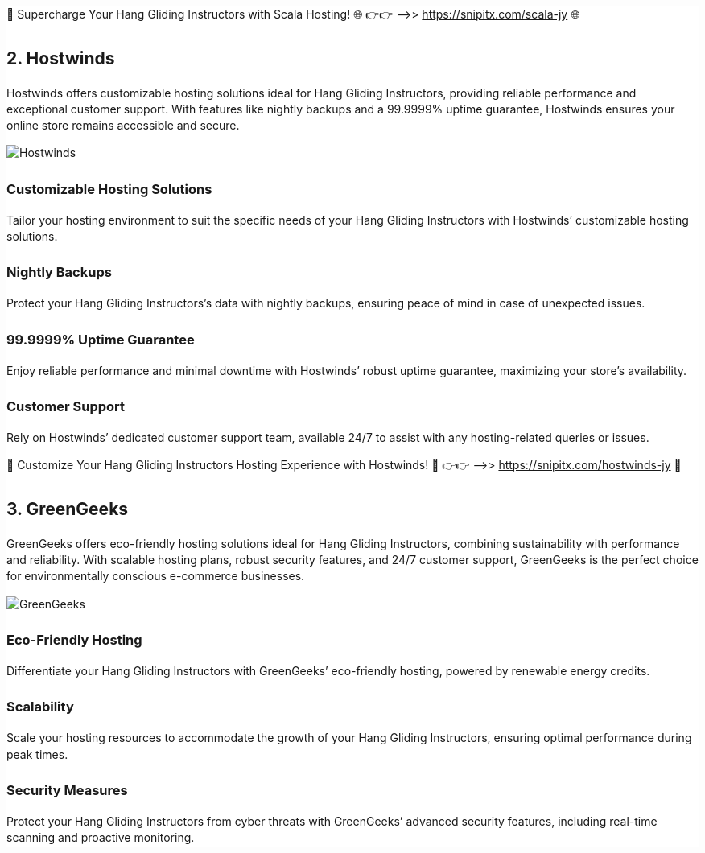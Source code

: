 🚀 Supercharge Your Hang Gliding Instructors with Scala Hosting! 🌐
👉👉 -->> https://snipitx.com/scala-jy 🌐

## 2. Hostwinds

Hostwinds offers customizable hosting solutions ideal for Hang Gliding Instructors, providing reliable performance and exceptional customer support. With features like nightly backups and a 99.9999% uptime guarantee, Hostwinds ensures your online store remains accessible and secure.

![Hostwinds](https://i.imgur.com/53aSNXx.jpeg "Hostwinds Hosting")

### Customizable Hosting Solutions
Tailor your hosting environment to suit the specific needs of your Hang Gliding Instructors with Hostwinds’ customizable hosting solutions.

### Nightly Backups
Protect your Hang Gliding Instructors’s data with nightly backups, ensuring peace of mind in case of unexpected issues.

### 99.9999% Uptime Guarantee
Enjoy reliable performance and minimal downtime with Hostwinds’ robust uptime guarantee, maximizing your store’s availability.

### Customer Support
Rely on Hostwinds’ dedicated customer support team, available 24/7 to assist with any hosting-related queries or issues.

🌟 Customize Your Hang Gliding Instructors Hosting Experience with Hostwinds! 🚀
👉👉 -->> https://snipitx.com/hostwinds-jy 🚀


## 3. GreenGeeks

GreenGeeks offers eco-friendly hosting solutions ideal for Hang Gliding Instructors, combining sustainability with performance and reliability. With scalable hosting plans, robust security features, and 24/7 customer support, GreenGeeks is the perfect choice for environmentally conscious e-commerce businesses.

![GreenGeeks](https://i.imgur.com/eEwuntu.jpg "GreenGeeks Hosting")

### Eco-Friendly Hosting
Differentiate your Hang Gliding Instructors with GreenGeeks’ eco-friendly hosting, powered by renewable energy credits.

### Scalability
Scale your hosting resources to accommodate the growth of your Hang Gliding Instructors, ensuring optimal performance during peak times.

### Security Measures
Protect your Hang Gliding Instructors from cyber threats with GreenGeeks’ advanced security features, including real-time scanning and proactive monitoring.
